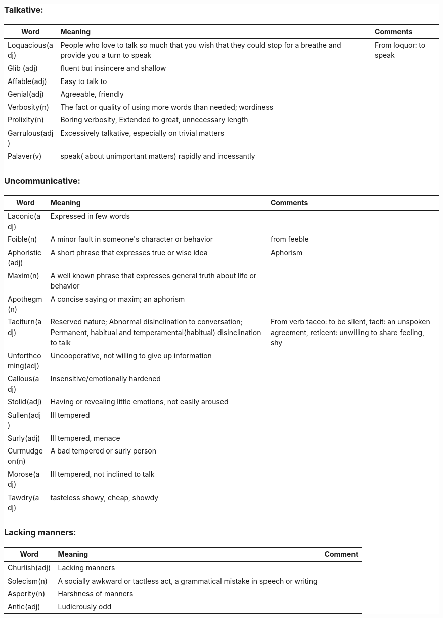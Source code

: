 ### Talkative:
| Word          | Meaning       | Comments|
| ------------- |:------------- |:---------|
| Loquacious(adj)| People who love to talk so much that you wish that they could stop for a breathe and provide you a turn to speak| From loquor: to speak|
| Glib (adj) | fluent but insincere and shallow|
| Affable(adj)| Easy to talk to |
| Genial(adj)| Agreeable, friendly|
| Verbosity(n)| The fact or quality of using more words than needed; wordiness|
| Prolixity(n)| Boring verbosity, Extended to great, unnecessary length|
| Garrulous(adj) | Excessively talkative, especially on trivial matters |
| Palaver(v)| speak( about unimportant matters) rapidly and incessantly||

### Uncommunicative:
| Word          | Meaning       | Comments|
| ------------- |:------------- | :---------|
| Laconic(adj)| Expressed in few words||
| Foible(n)| A minor fault in someone's character or behavior| from feeble||
| Aphoristic(adj)| A short phrase that expresses true or wise idea| Aphorism|
| Maxim(n)| A well known phrase that expresses general truth about life or behavior||
| Apothegm(n)| A concise saying or maxim; an aphorism||
| Taciturn(adj)| Reserved nature; Abnormal disinclination to conversation; Permanent, habitual and temperamental(habitual) disinclination to talk | From verb taceo: to be silent, tacit: an unspoken agreement, reticent: unwilling to share feeling, shy|
| Unforthcoming(adj)| Uncooperative, not willing to give up information||
| Callous(adj)| Insensitive/emotionally hardened||
| Stolid(adj)| Having or revealing little emotions, not easily aroused||
| Sullen(adj)| Ill tempered||
| Surly(adj)| Ill tempered, menace||
| Curmudgeon(n)| A bad tempered or surly person ||
| Morose(adj) | Ill tempered, not inclined to talk||
| Tawdry(adj)| tasteless showy, cheap, showdy||

### Lacking manners:
| Word          | Meaning       | Comment |
| ------------- |:------------- |:-----------|
| Churlish(adj)| Lacking manners||
| Solecism(n)| A socially awkward or tactless act, a grammatical mistake in speech or writing||
| Asperity(n)| Harshness of manners||
| Antic(adj)| Ludicrously odd||
